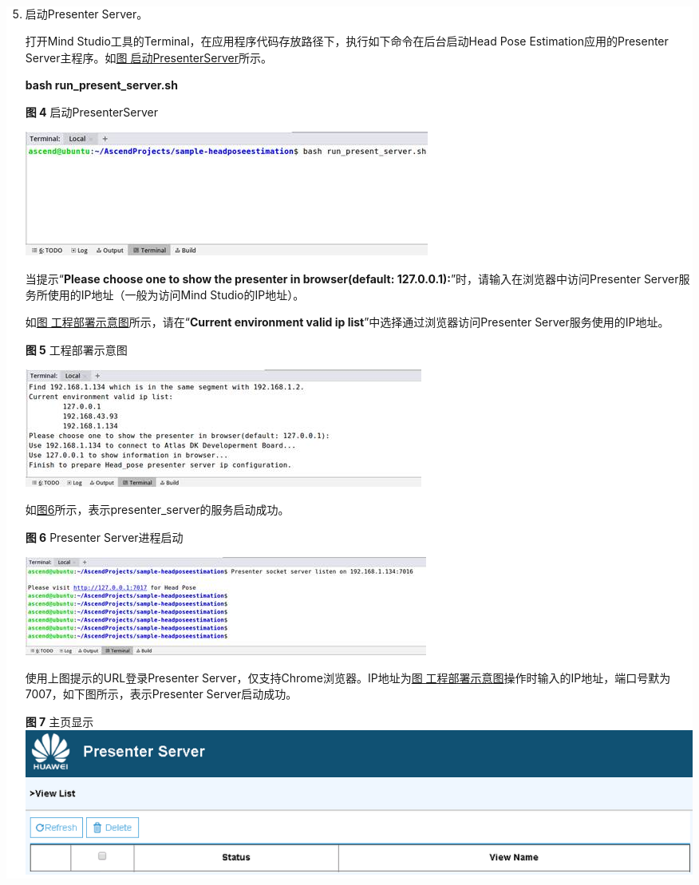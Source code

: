 5.  启动Presenter Server。<a name="zh-cn_topic_0219099583_fig93931954162719"></a>

    打开Mind Studio工具的Terminal，在应用程序代码存放路径下，执行如下命令在后台启动Head Pose Estimation应用的Presenter Server主程序。如[图 启动PresenterServer](#zh-cn_topic_0219099583_fig423515251067)所示。

    **bash run\_present\_server.sh**

    **图 4**  启动PresenterServer<a name="zh-cn_topic_0219099583_fig423515251067"></a>  
    

    ![](figures/zh-cn_image_0219102188.jpg)

    当提示“**Please choose one to show the presenter in browser\(default: 127.0.0.1\):**”时，请输入在浏览器中访问Presenter Server服务所使用的IP地址（一般为访问Mind Studio的IP地址）。

    如[图 工程部署示意图](#zh-cn_topic_0219099583_fig999812514814)所示，请在“**Current environment valid ip list**”中选择通过浏览器访问Presenter Server服务使用的IP地址。

    **图 5**  工程部署示意图<a name="zh-cn_topic_0219099583_fig999812514814"></a>  
    

    ![](figures/zh-cn_image_0219102259.jpg)

    如[图6](#zh-cn_topic_0219099583_fig69531305324)所示，表示presenter\_server的服务启动成功。

    **图 6**  Presenter Server进程启动<a name="zh-cn_topic_0219099583_fig69531305324"></a>  
    

    ![](figures/zh-cn_image_0219102274.jpg)

    使用上图提示的URL登录Presenter Server，仅支持Chrome浏览器。IP地址为[图 工程部署示意图](#zh-cn_topic_0219099583_fig999812514814)操作时输入的IP地址，端口号默为7007，如下图所示，表示Presenter Server启动成功。

    **图 7**  主页显示<a name="zh-cn_topic_0219099583_fig64391558352"></a>  
    ![](figures/主页显示-37.png "主页显示-37")
